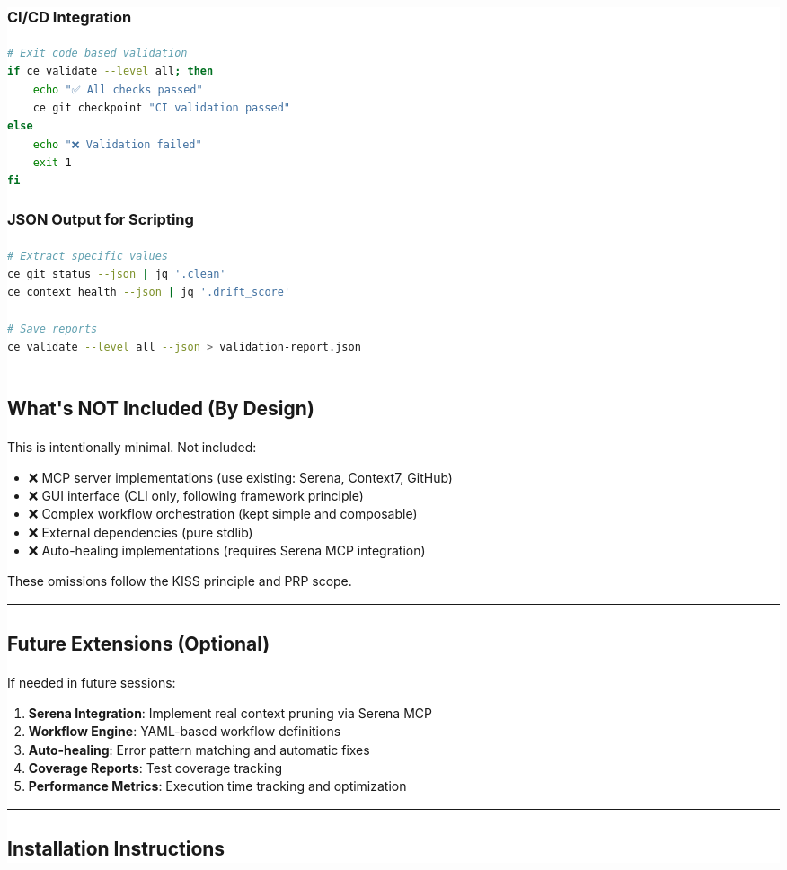
### CI/CD Integration
```bash
# Exit code based validation
if ce validate --level all; then
    echo "✅ All checks passed"
    ce git checkpoint "CI validation passed"
else
    echo "❌ Validation failed"
    exit 1
fi
```

### JSON Output for Scripting
```bash
# Extract specific values
ce git status --json | jq '.clean'
ce context health --json | jq '.drift_score'

# Save reports
ce validate --level all --json > validation-report.json
```

---

## What's NOT Included (By Design)

This is intentionally minimal. Not included:

- ❌ MCP server implementations (use existing: Serena, Context7, GitHub)
- ❌ GUI interface (CLI only, following framework principle)
- ❌ Complex workflow orchestration (kept simple and composable)
- ❌ External dependencies (pure stdlib)
- ❌ Auto-healing implementations (requires Serena MCP integration)

These omissions follow the KISS principle and PRP scope.

---

## Future Extensions (Optional)

If needed in future sessions:

1. **Serena Integration**: Implement real context pruning via Serena MCP
2. **Workflow Engine**: YAML-based workflow definitions
3. **Auto-healing**: Error pattern matching and automatic fixes
4. **Coverage Reports**: Test coverage tracking
5. **Performance Metrics**: Execution time tracking and optimization

---

## Installation Instructions

